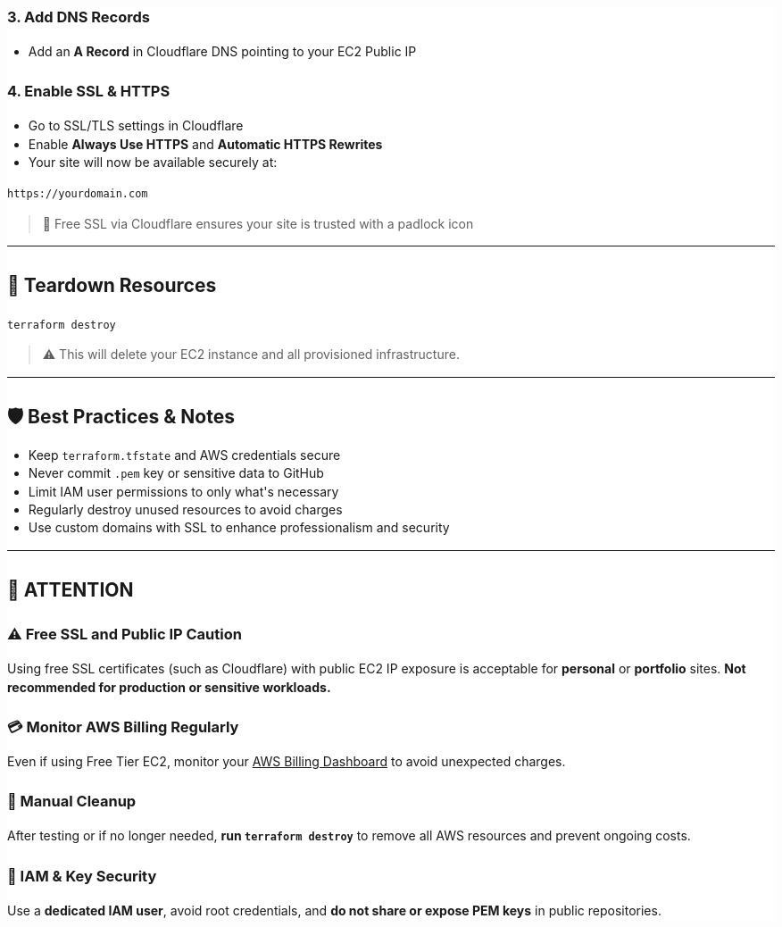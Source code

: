 ### 3. Add DNS Records
- Add an **A Record** in Cloudflare DNS pointing to your EC2 Public IP

### 4. Enable SSL & HTTPS
- Go to SSL/TLS settings in Cloudflare
- Enable **Always Use HTTPS** and **Automatic HTTPS Rewrites**
- Your site will now be available securely at:
```
https://yourdomain.com
```
> 🔐 Free SSL via Cloudflare ensures your site is trusted with a padlock icon

---

## 🧹 Teardown Resources
```bash
terraform destroy
```
> ⚠️ This will delete your EC2 instance and all provisioned infrastructure.

---

## 🛡️ Best Practices & Notes
- Keep `terraform.tfstate` and AWS credentials secure
- Never commit `.pem` key or sensitive data to GitHub
- Limit IAM user permissions to only what's necessary
- Regularly destroy unused resources to avoid charges
- Use custom domains with SSL to enhance professionalism and security

---

## 🚨 ATTENTION

### ⚠️ Free SSL and Public IP Caution
Using free SSL certificates (such as Cloudflare) with public EC2 IP exposure is acceptable for **personal** or **portfolio** sites. **Not recommended for production or sensitive workloads.**

### 💳 Monitor AWS Billing Regularly
Even if using Free Tier EC2, monitor your [AWS Billing Dashboard](https://console.aws.amazon.com/billing/home) to avoid unexpected charges.

### 🧼 Manual Cleanup
After testing or if no longer needed, **run `terraform destroy`** to remove all AWS resources and prevent ongoing costs.

### 🔐 IAM & Key Security
Use a **dedicated IAM user**, avoid root credentials, and **do not share or expose PEM keys** in public repositories.
